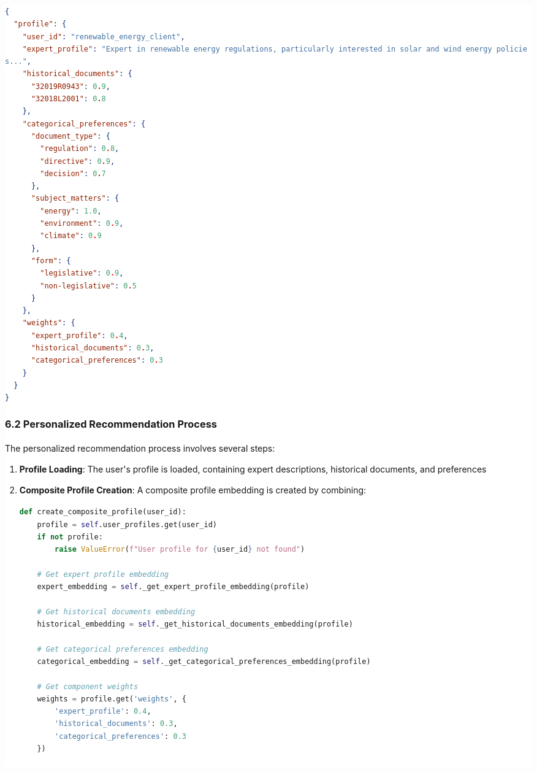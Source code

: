 ```json
{
  "profile": {
    "user_id": "renewable_energy_client",
    "expert_profile": "Expert in renewable energy regulations, particularly interested in solar and wind energy policies...",
    "historical_documents": {
      "32019R0943": 0.9,
      "32018L2001": 0.8
    },
    "categorical_preferences": {
      "document_type": {
        "regulation": 0.8,
        "directive": 0.9,
        "decision": 0.7
      },
      "subject_matters": {
        "energy": 1.0,
        "environment": 0.9,
        "climate": 0.9
      },
      "form": {
        "legislative": 0.9,
        "non-legislative": 0.5
      }
    },
    "weights": {
      "expert_profile": 0.4,
      "historical_documents": 0.3,
      "categorical_preferences": 0.3
    }
  }
}
```

### 6.2 Personalized Recommendation Process

The personalized recommendation process involves several steps:

1. **Profile Loading**: The user's profile is loaded, containing expert descriptions, historical documents, and preferences

2. **Composite Profile Creation**: A composite profile embedding is created by combining:
   ```python
   def create_composite_profile(user_id):
       profile = self.user_profiles.get(user_id)
       if not profile:
           raise ValueError(f"User profile for {user_id} not found")
           
       # Get expert profile embedding
       expert_embedding = self._get_expert_profile_embedding(profile)
       
       # Get historical documents embedding
       historical_embedding = self._get_historical_documents_embedding(profile)
       
       # Get categorical preferences embedding
       categorical_embedding = self._get_categorical_preferences_embedding(profile)
       
       # Get component weights
       weights = profile.get('weights', {
           'expert_profile': 0.4,
           'historical_documents': 0.3,
           'categorical_preferences': 0.3
       })
       
   ```